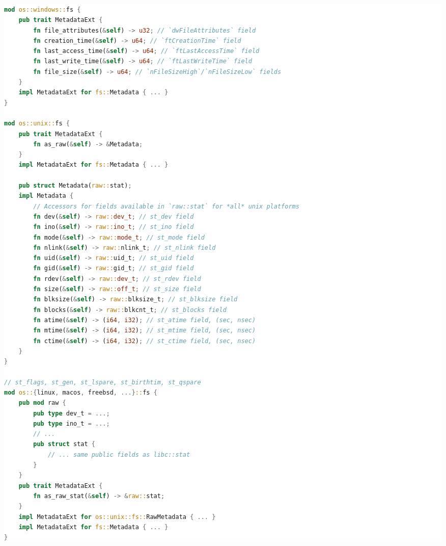 ```rust
mod os::windows::fs {
    pub trait MetadataExt {
        fn file_attributes(&self) -> u32; // `dwFileAttributes` field
        fn creation_time(&self) -> u64; // `ftCreationTime` field
        fn last_access_time(&self) -> u64; // `ftLastAccessTime` field
        fn last_write_time(&self) -> u64; // `ftLastWriteTime` field
        fn file_size(&self) -> u64; // `nFileSizeHigh`/`nFileSizeLow` fields
    }
    impl MetadataExt for fs::Metadata { ... }
}

mod os::unix::fs {
    pub trait MetadataExt {
        fn as_raw(&self) -> &Metadata;
    }
    impl MetadataExt for fs::Metadata { ... }

    pub struct Metadata(raw::stat);
    impl Metadata {
        // Accessors for fields available in `raw::stat` for *all* unix platforms
        fn dev(&self) -> raw::dev_t; // st_dev field
        fn ino(&self) -> raw::ino_t; // st_ino field
        fn mode(&self) -> raw::mode_t; // st_mode field
        fn nlink(&self) -> raw::nlink_t; // st_nlink field
        fn uid(&self) -> raw::uid_t; // st_uid field
        fn gid(&self) -> raw::gid_t; // st_gid field
        fn rdev(&self) -> raw::dev_t; // st_rdev field
        fn size(&self) -> raw::off_t; // st_size field
        fn blksize(&self) -> raw::blksize_t; // st_blksize field
        fn blocks(&self) -> raw::blkcnt_t; // st_blocks field
        fn atime(&self) -> (i64, i32); // st_atime field, (sec, nsec)
        fn mtime(&self) -> (i64, i32); // st_mtime field, (sec, nsec)
        fn ctime(&self) -> (i64, i32); // st_ctime field, (sec, nsec)
    }
}

// st_flags, st_gen, st_lspare, st_birthtim, st_qspare
mod os::{linux, macos, freebsd, ...}::fs {
    pub mod raw {
        pub type dev_t = ...;
        pub type ino_t = ...;
        // ...
        pub struct stat {
            // ... same public fields as libc::stat
        }
    }
    pub trait MetadataExt {
        fn as_raw_stat(&self) -> &raw::stat;
    }
    impl MetadataExt for os::unix::fs::RawMetadata { ... }
    impl MetadataExt for fs::Metadata { ... }
}
```
